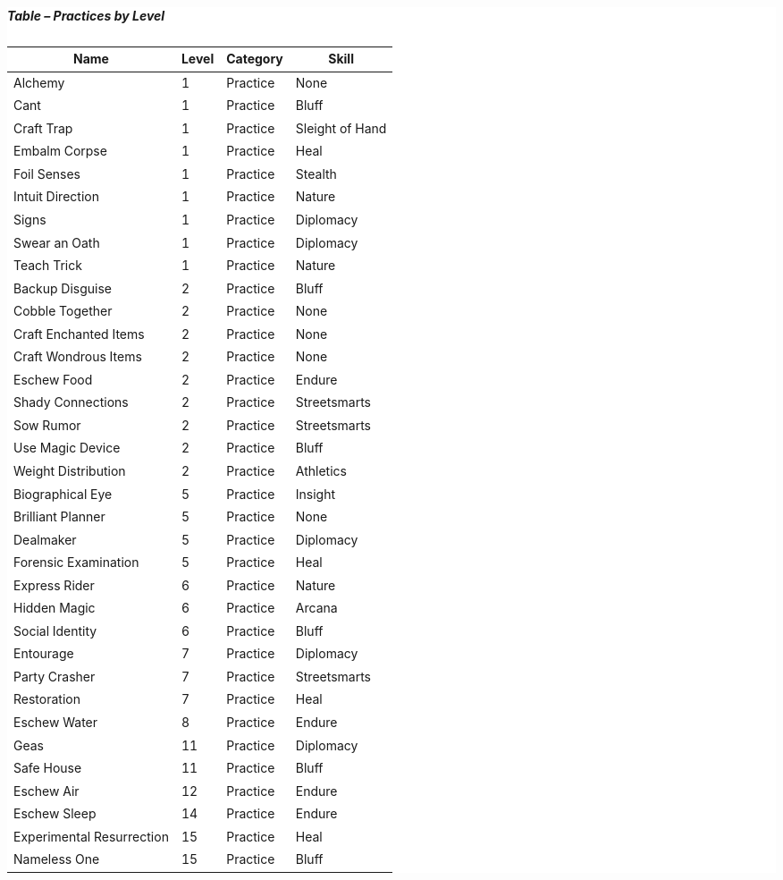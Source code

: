 ##### Table – Practices by Level

| Name                      | Level | Category | Skill           |
| ------------------------- | ----- | -------- | --------------- |
| Alchemy                   | 1     | Practice | None            |
| Cant                      | 1     | Practice | Bluff           |
| Craft Trap                | 1     | Practice | Sleight of Hand |
| Embalm Corpse             | 1     | Practice | Heal            |
| Foil Senses               | 1     | Practice | Stealth         |
| Intuit Direction          | 1     | Practice | Nature          |
| Signs                     | 1     | Practice | Diplomacy       |
| Swear an Oath             | 1     | Practice | Diplomacy       |
| Teach Trick               | 1     | Practice | Nature          |
| Backup Disguise           | 2     | Practice | Bluff           |
| Cobble Together           | 2     | Practice | None            |
| Craft Enchanted Items     | 2     | Practice | None            |
| Craft Wondrous Items      | 2     | Practice | None            |
| Eschew Food               | 2     | Practice | Endure          |
| Shady Connections         | 2     | Practice | Streetsmarts    |
| Sow Rumor                 | 2     | Practice | Streetsmarts    |
| Use Magic Device          | 2     | Practice | Bluff           |
| Weight Distribution       | 2     | Practice | Athletics       |
| Biographical Eye          | 5     | Practice | Insight         |
| Brilliant Planner         | 5     | Practice | None            |
| Dealmaker                 | 5     | Practice | Diplomacy       |
| Forensic Examination      | 5     | Practice | Heal            |
| Express Rider             | 6     | Practice | Nature          |
| Hidden Magic              | 6     | Practice | Arcana          |
| Social Identity           | 6     | Practice | Bluff           |
| Entourage                 | 7     | Practice | Diplomacy       |
| Party Crasher             | 7     | Practice | Streetsmarts    |
| Restoration               | 7     | Practice | Heal            |
| Eschew Water              | 8     | Practice | Endure          |
| Geas                      | 11    | Practice | Diplomacy       |
| Safe House                | 11    | Practice | Bluff           |
| Eschew Air                | 12    | Practice | Endure          |
| Eschew Sleep              | 14    | Practice | Endure          |
| Experimental Resurrection | 15    | Practice | Heal            |
| Nameless One              | 15    | Practice | Bluff           |